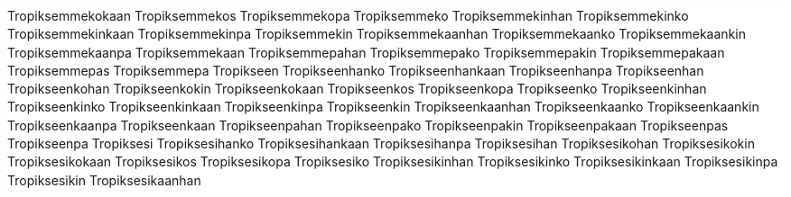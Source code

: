 Tropiksemmekokaan
Tropiksemmekos
Tropiksemmekopa
Tropiksemmeko
Tropiksemmekinhan
Tropiksemmekinko
Tropiksemmekinkaan
Tropiksemmekinpa
Tropiksemmekin
Tropiksemmekaanhan
Tropiksemmekaanko
Tropiksemmekaankin
Tropiksemmekaanpa
Tropiksemmekaan
Tropiksemmepahan
Tropiksemmepako
Tropiksemmepakin
Tropiksemmepakaan
Tropiksemmepas
Tropiksemmepa
Tropikseen
Tropikseenhanko
Tropikseenhankaan
Tropikseenhanpa
Tropikseenhan
Tropikseenkohan
Tropikseenkokin
Tropikseenkokaan
Tropikseenkos
Tropikseenkopa
Tropikseenko
Tropikseenkinhan
Tropikseenkinko
Tropikseenkinkaan
Tropikseenkinpa
Tropikseenkin
Tropikseenkaanhan
Tropikseenkaanko
Tropikseenkaankin
Tropikseenkaanpa
Tropikseenkaan
Tropikseenpahan
Tropikseenpako
Tropikseenpakin
Tropikseenpakaan
Tropikseenpas
Tropikseenpa
Tropiksesi
Tropiksesihanko
Tropiksesihankaan
Tropiksesihanpa
Tropiksesihan
Tropiksesikohan
Tropiksesikokin
Tropiksesikokaan
Tropiksesikos
Tropiksesikopa
Tropiksesiko
Tropiksesikinhan
Tropiksesikinko
Tropiksesikinkaan
Tropiksesikinpa
Tropiksesikin
Tropiksesikaanhan
